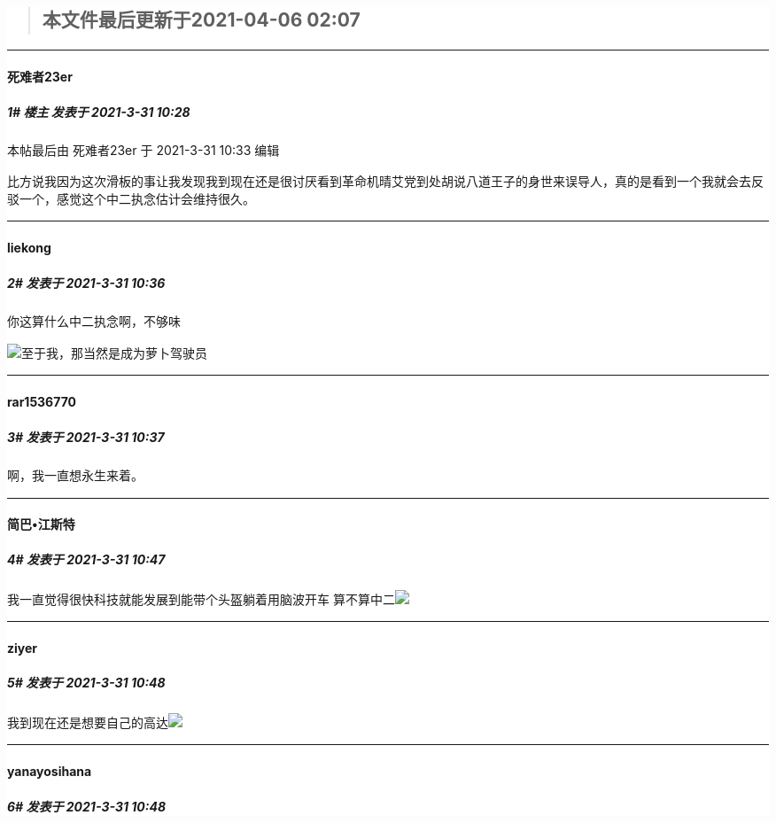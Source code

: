 > ## **本文件最后更新于2021-04-06 02:07** 


-----

####  死难者23er  
##### 1#       楼主       发表于 2021-3-31 10:28


 本帖最后由 死难者23er 于 2021-3-31 10:33 编辑 

比方说我因为这次滑板的事让我发现我到现在还是很讨厌看到革命机晴艾党到处胡说八道王子的身世来误导人，真的是看到一个我就会去反驳一个，感觉这个中二执念估计会维持很久。


-----

####  liekong  
##### 2#       发表于 2021-3-31 10:36


你这算什么中二执念啊，不够味

<img src="https://static.saraba1st.com/image/smiley/face2017/066.png" referrerpolicy="no-referrer">至于我，那当然是成为萝卜驾驶员


-----

####  rar1536770  
##### 3#       发表于 2021-3-31 10:37


啊，我一直想永生来着。


-----

####  简巴•江斯特  
##### 4#       发表于 2021-3-31 10:47


我一直觉得很快科技就能发展到能带个头盔躺着用脑波开车
算不算中二<img src="https://static.saraba1st.com/image/smiley/face2017/065.png" referrerpolicy="no-referrer">


-----

####  ziyer  
##### 5#       发表于 2021-3-31 10:48


我到现在还是想要自己的高达<img src="https://static.saraba1st.com/image/smiley/face2017/072.png" referrerpolicy="no-referrer">


-----

####  yanayosihana  
##### 6#       发表于 2021-3-31 10:48
